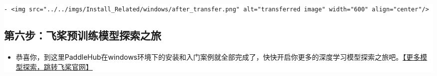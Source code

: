     - <img src="../../imgs/Install_Related/windows/after_transfer.png" alt="transferred image" width="600" align="center"/>

## 第六步：飞桨预训练模型探索之旅
- 恭喜你，到这里PaddleHub在windows环境下的安装和入门案例就全部完成了，快快开启你更多的深度学习模型探索之旅吧。[【更多模型探索，跳转飞桨官网】](https://www.paddlepaddle.org.cn/hublist)
